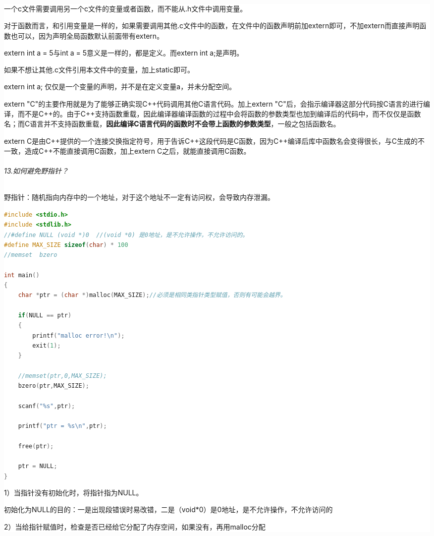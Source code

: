 一个c文件需要调用另一个c文件的变量或者函数，而不能从.h文件中调用变量。

对于函数而言，和引用变量是一样的，如果需要调用其他.c文件中的函数，在文件中的函数声明前加extern即可，不加extern而直接声明函数也可以，因为声明全局函数默认前面带有extern。

extern int a = 5与int a = 5意义是一样的，都是定义。而extern int a;是声明。

如果不想让其他.c文件引用本文件中的变量，加上static即可。

extern int  a; 仅仅是一个变量的声明，并不是在定义变量a，并未分配空间。



extern "C"的主要作用就是为了能够正确实现C++代码调用其他C语言代码。加上extern "C"后，会指示编译器这部分代码按C语言的进行编译，而不是C++的。由于C++支持函数重载，因此编译器编译函数的过程中会将函数的参数类型也加到编译后的代码中，而不仅仅是函数名；而C语言并不支持函数重载，**因此编译C语言代码的函数时不会带上函数的参数类型**，一般之包括函数名。


extern C是由C++提供的一个连接交换指定符号，用于告诉C++这段代码是C函数，因为C++编译后库中函数名会变得很长，与C生成的不一致，造成C++不能直接调用C函数，加上extern C之后，就能直接调用C函数。

###### 13.如何避免野指针？

野指针：随机指向内存中的一个地址，对于这个地址不一定有访问权，会导致内存泄漏。

```c
#include <stdio.h>
#include <stdlib.h>
//#define NULL (void *)0  //(void *0) 是0地址，是不允许操作，不允许访问的。
#define MAX_SIZE sizeof(char) * 100
//memset  bzero

int main()
{
    char *ptr = (char *)malloc(MAX_SIZE);//必须是相同类指针类型赋值，否则有可能会越界。

    if(NULL == ptr)
    {
        printf("malloc error!\n");
        exit(1);
    }

    //memset(ptr,0,MAX_SIZE);
    bzero(ptr,MAX_SIZE);
    
    scanf("%s",ptr);
    
    printf("ptr = %s\n",ptr);
    
    free(ptr);
    
    ptr = NULL;
}
```

1）当指针没有初始化时，将指针指为NULL。

初始化为NULL的目的：一是出现段错误时易改错，二是（void*0）是0地址，是不允许操作，不允许访问的

2）当给指针赋值时，检查是否已经给它分配了内存空间，如果没有，再用malloc分配
